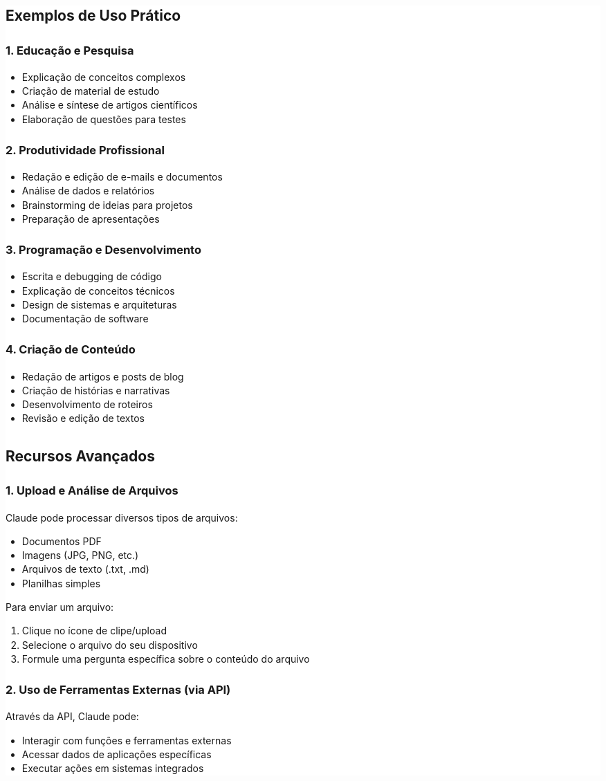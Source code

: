 ## Exemplos de Uso Prático

### 1. Educação e Pesquisa

- Explicação de conceitos complexos
- Criação de material de estudo
- Análise e síntese de artigos científicos
- Elaboração de questões para testes

### 2. Produtividade Profissional

- Redação e edição de e-mails e documentos
- Análise de dados e relatórios
- Brainstorming de ideias para projetos
- Preparação de apresentações

### 3. Programação e Desenvolvimento

- Escrita e debugging de código
- Explicação de conceitos técnicos
- Design de sistemas e arquiteturas
- Documentação de software

### 4. Criação de Conteúdo

- Redação de artigos e posts de blog
- Criação de histórias e narrativas
- Desenvolvimento de roteiros
- Revisão e edição de textos

## Recursos Avançados

### 1. Upload e Análise de Arquivos

Claude pode processar diversos tipos de arquivos:

- Documentos PDF
- Imagens (JPG, PNG, etc.)
- Arquivos de texto (.txt, .md)
- Planilhas simples

Para enviar um arquivo:
1. Clique no ícone de clipe/upload
2. Selecione o arquivo do seu dispositivo
3. Formule uma pergunta específica sobre o conteúdo do arquivo

### 2. Uso de Ferramentas Externas (via API)

Através da API, Claude pode:
- Interagir com funções e ferramentas externas
- Acessar dados de aplicações específicas
- Executar ações em sistemas integrados
